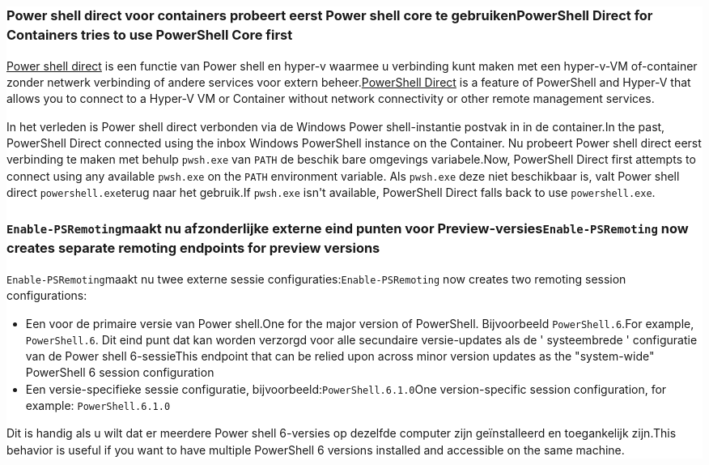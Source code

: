 ### <a name="powershell-direct-for-containers-tries-to-use-powershell-core-first"></a><span data-ttu-id="0b3cf-203">Power shell direct voor containers probeert eerst Power shell core te gebruiken</span><span class="sxs-lookup"><span data-stu-id="0b3cf-203">PowerShell Direct for Containers tries to use PowerShell Core first</span></span>

<span data-ttu-id="0b3cf-204">[Power shell direct](/virtualization/hyper-v-on-windows/user-guide/powershell-direct) is een functie van Power shell en hyper-v waarmee u verbinding kunt maken met een hyper-v-VM of-container zonder netwerk verbinding of andere services voor extern beheer.</span><span class="sxs-lookup"><span data-stu-id="0b3cf-204">[PowerShell Direct](/virtualization/hyper-v-on-windows/user-guide/powershell-direct) is a feature of PowerShell and Hyper-V that allows you to connect to a Hyper-V VM or Container without network connectivity or other remote management services.</span></span>

<span data-ttu-id="0b3cf-205">In het verleden is Power shell direct verbonden via de Windows Power shell-instantie postvak in in de container.</span><span class="sxs-lookup"><span data-stu-id="0b3cf-205">In the past, PowerShell Direct connected using the inbox Windows PowerShell instance on the Container.</span></span> <span data-ttu-id="0b3cf-206">Nu probeert Power shell direct eerst verbinding te maken met behulp `pwsh.exe` van `PATH` de beschik bare omgevings variabele.</span><span class="sxs-lookup"><span data-stu-id="0b3cf-206">Now, PowerShell Direct first attempts to connect using any available `pwsh.exe` on the `PATH` environment variable.</span></span> <span data-ttu-id="0b3cf-207">Als `pwsh.exe` deze niet beschikbaar is, valt Power shell direct `powershell.exe`terug naar het gebruik.</span><span class="sxs-lookup"><span data-stu-id="0b3cf-207">If `pwsh.exe` isn't available, PowerShell Direct falls back to use `powershell.exe`.</span></span>

### <a name="enable-psremoting-now-creates-separate-remoting-endpoints-for-preview-versions"></a><span data-ttu-id="0b3cf-208">`Enable-PSRemoting`maakt nu afzonderlijke externe eind punten voor Preview-versies</span><span class="sxs-lookup"><span data-stu-id="0b3cf-208">`Enable-PSRemoting` now creates separate remoting endpoints for preview versions</span></span>

<span data-ttu-id="0b3cf-209">`Enable-PSRemoting`maakt nu twee externe sessie configuraties:</span><span class="sxs-lookup"><span data-stu-id="0b3cf-209">`Enable-PSRemoting` now creates two remoting session configurations:</span></span>

- <span data-ttu-id="0b3cf-210">Een voor de primaire versie van Power shell.</span><span class="sxs-lookup"><span data-stu-id="0b3cf-210">One for the major version of PowerShell.</span></span> <span data-ttu-id="0b3cf-211">Bijvoorbeeld `PowerShell.6`.</span><span class="sxs-lookup"><span data-stu-id="0b3cf-211">For example, `PowerShell.6`.</span></span> <span data-ttu-id="0b3cf-212">Dit eind punt dat kan worden verzorgd voor alle secundaire versie-updates als de ' systeembrede ' configuratie van de Power shell 6-sessie</span><span class="sxs-lookup"><span data-stu-id="0b3cf-212">This endpoint that can be relied upon across minor version updates as the "system-wide" PowerShell 6 session configuration</span></span>
- <span data-ttu-id="0b3cf-213">Een versie-specifieke sessie configuratie, bijvoorbeeld:`PowerShell.6.1.0`</span><span class="sxs-lookup"><span data-stu-id="0b3cf-213">One version-specific session configuration, for example: `PowerShell.6.1.0`</span></span>

<span data-ttu-id="0b3cf-214">Dit is handig als u wilt dat er meerdere Power shell 6-versies op dezelfde computer zijn geïnstalleerd en toegankelijk zijn.</span><span class="sxs-lookup"><span data-stu-id="0b3cf-214">This behavior is useful if you want to have multiple PowerShell 6 versions installed and accessible on the same machine.</span></span>
